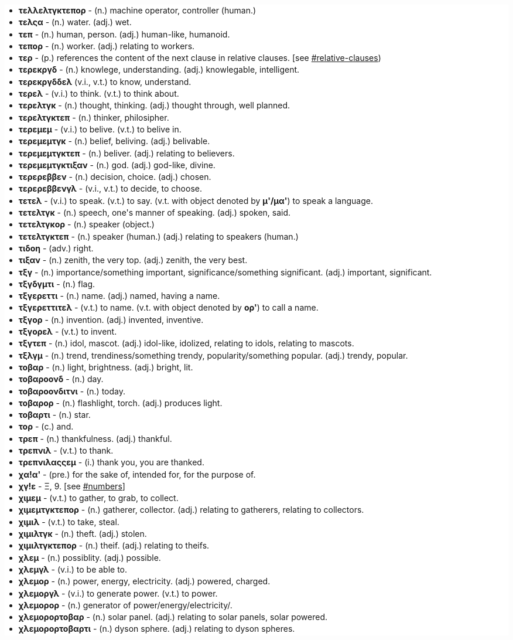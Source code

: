 - **τελλελτγκτεπορ** - (n.) machine operator, controller (human.)
- **τελςα** - (n.) water. (adj.) wet.
- **τεπ** - (n.) human, person. (adj.) human-like, humanoid.
- **τεπορ** - (n.) worker. (adj.) relating to workers.
- **τερ** - (p.) references the content of the next clause in relative clauses. [see [#relative-clauses](#relative-clauses))
- **τερεκργδ** - (n.) knowlege, understanding. (adj.) knowlegable, intelligent.
- **τερεκργδδελ** (v.i., v.t.) to know, understand.
- **τερελ** - (v.i.) to think. (v.t.) to think about.
- **τερελτγκ** - (n.) thought, thinking. (adj.) thought through, well planned.
- **τερελτγκτεπ** - (n.) thinker, philosipher.
- **τερεμεμ** - (v.i.) to belive. (v.t.) to belive in.
- **τερεμεμτγκ** - (n.) belief, beliving. (adj.) belivable.
- **τερεμεμτγκτεπ** - (n.) beliver. (adj.) relating to believers.
- **τερεμεμτγκτιξαν** - (n.) god. (adj.) god-like, divine.
- **τερερεββεν** - (n.) decision, choice. (adj.) chosen.
- **τερερεββενγλ** - (v.i., v.t.) to decide, to choose.
- **τετελ** - (v.i.) to speak. (v.t.) to say. (v.t. with object denoted by **μ'/μα'**) to speak a language.
- **τετελτγκ** - (n.) speech, one's manner of speaking. (adj.) spoken, said.
- **τετελτγκορ** - (n.) speaker (object.)
- **τετελτγκτεπ** - (n.) speaker (human.) (adj.) relating to speakers (human.)
- **τιδοη** - (adv.) right.
- **τιξαν** - (n.) zenith, the very top. (adj.) zenith, the very best.
- **τξγ** - (n.) importance/something important, significance/something significant. (adj.) important, significant.
- **τξγδγμτι** - (n.) flag.
- **τξγερεττι** - (n.) name. (adj.) named, having a name.
- **τξγερεττιτελ** - (v.t.) to name. (v.t. with object denoted by **ορ'**) to call a name.
- **τξγορ** - (n.) invention. (adj.) invented, inventive.
- **τξγορελ** - (v.t.) to invent.
- **τξγτεπ** - (n.) idol, mascot. (adj.) idol-like, idolized, relating to idols, relating to mascots.
- **τξλγμ** - (n.) trend, trendiness/something trendy, popularity/something popular. (adj.) trendy, popular.
- **τοβαρ** - (n.) light, brightness. (adj.) bright, lit.
- **τοβαροονδ** - (n.) day.
- **τοβαροονδιτνι** - (n.) today.
- **τοβαρορ** - (n.) flashlight, torch. (adj.) produces light.
- **τοβαρτι** - (n.) star.
- **τορ** - (c.) and.
- **τρεπ** - (n.) thankfulness. (adj.) thankful.
- **τρεπνιλ** - (v.t.) to thank.
- **τρεπνιλαςςεμ** - (i.) thank you, you are thanked.
- **χα!α'** - (pre.) for the sake of, intended for, for the purpose of.
- **χγ!ε** - Ξ, 9. [see [#numbers](#numbers)]
- **χιμεμ** -  (v.t.) to gather, to grab, to collect.
- **χιμεμτγκτεπορ** - (n.) gatherer, collector. (adj.) relating to gatherers, relating to collectors.
- **χιμιλ** - (v.t.) to take, steal.
- **χιμιλτγκ** - (n.) theft. (adj.) stolen.
- **χιμιλτγκτεπορ** - (n.) theif. (adj.) relating to theifs.
- **χλεμ** - (n.) possiblity. (adj.) possible.
- **χλεμγλ** - (v.i.) to be able to.
- **χλεμορ** - (n.) power, energy, electricity. (adj.) powered, charged.
- **χλεμοργλ** - (v.i.) to generate power. (v.t.) to power.
- **χλεμορορ** - (n.) generator of power/energy/electricity/.
- **χλεμορορτοβαρ** - (n.) solar panel. (adj.) relating to solar panels, solar powered.
- **χλεμορορτοβαρτι** - (n.) dyson sphere. (adj.) relating to dyson spheres.
